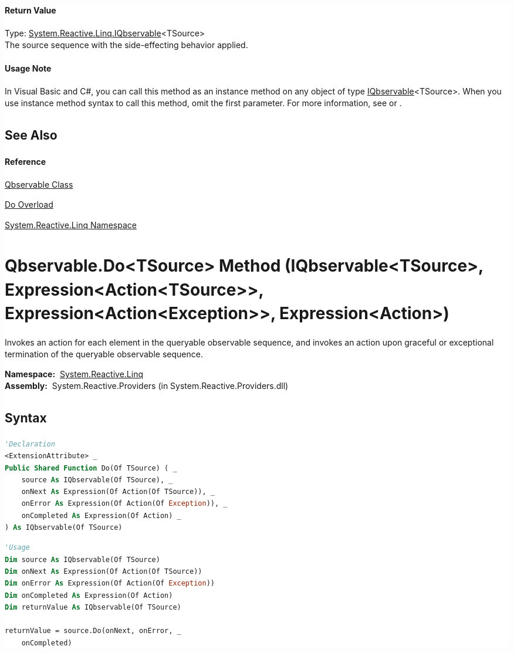 #### Return Value

Type: [System.Reactive.Linq.IQbservable](IQbservable/IQbservable(TSource))\<TSource\>  
The source sequence with the side-effecting behavior applied.

#### Usage Note

In Visual Basic and C\#, you can call this method as an instance method on any object of type [IQbservable](IQbservable/IQbservable(TSource))\<TSource\>. When you use instance method syntax to call this method, omit the first parameter. For more information, see [](https://msdn.microsoft.com/en-us/library/Bb384936) or [](https://msdn.microsoft.com/en-us/library/Bb383977).

## See Also

#### Reference

[Qbservable Class](Qbservable/Qbservable)

[Do Overload](Do/Qbservable.Do)

[System.Reactive.Linq Namespace](System.Reactive.Linq/System.Reactive.Linq)









# Qbservable.Do\<TSource\> Method (IQbservable\<TSource\>, Expression\<Action\<TSource\>\>, Expression\<Action\<Exception\>\>, Expression\<Action\>)

Invokes an action for each element in the queryable observable sequence, and invokes an action upon graceful or exceptional termination of the queryable observable sequence.

**Namespace:**  [System.Reactive.Linq](System.Reactive.Linq/System.Reactive.Linq)  
**Assembly:**  System.Reactive.Providers (in System.Reactive.Providers.dll)

## Syntax

```vb
'Declaration
<ExtensionAttribute> _
Public Shared Function Do(Of TSource) ( _
    source As IQbservable(Of TSource), _
    onNext As Expression(Of Action(Of TSource)), _
    onError As Expression(Of Action(Of Exception)), _
    onCompleted As Expression(Of Action) _
) As IQbservable(Of TSource)
```

```vb
'Usage
Dim source As IQbservable(Of TSource)
Dim onNext As Expression(Of Action(Of TSource))
Dim onError As Expression(Of Action(Of Exception))
Dim onCompleted As Expression(Of Action)
Dim returnValue As IQbservable(Of TSource)

returnValue = source.Do(onNext, onError, _
    onCompleted)
```
